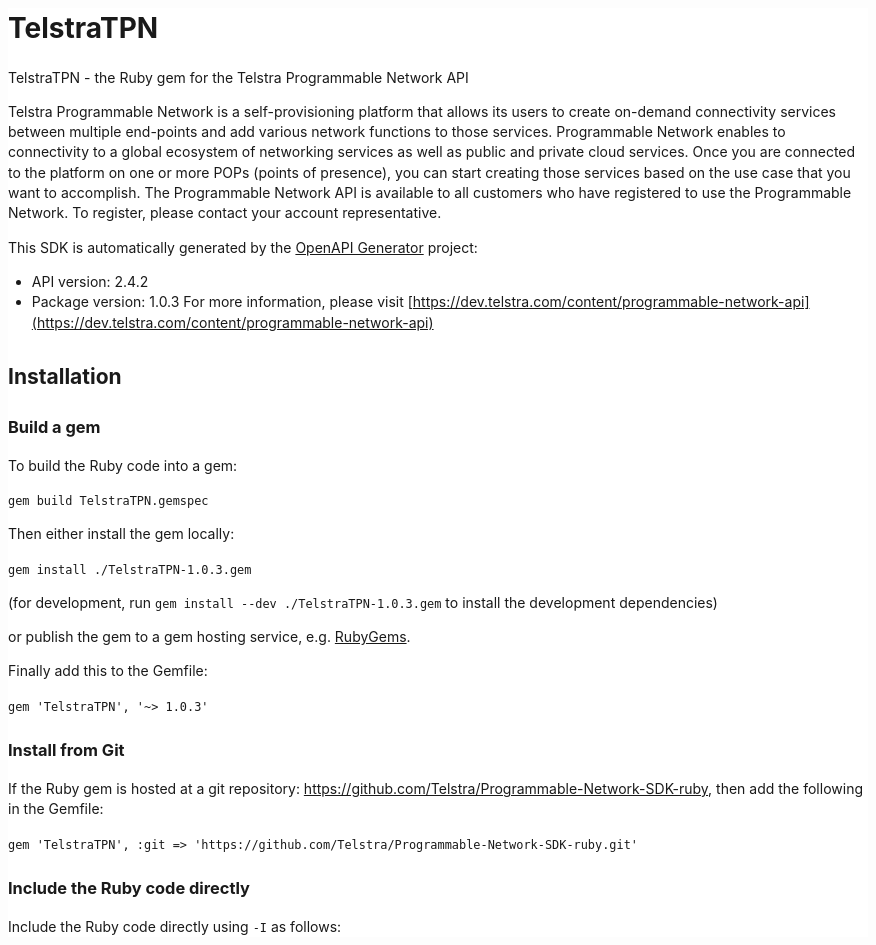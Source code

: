 # TelstraTPN

TelstraTPN - the Ruby gem for the Telstra Programmable Network API

Telstra Programmable Network is a self-provisioning platform that allows its users to create on-demand connectivity services between multiple end-points and add various network functions to those services. Programmable Network enables to connectivity to a global ecosystem of networking services as well as public and private cloud services. Once you are connected to the platform on one or more POPs (points of presence), you can start creating those services based on the use case that you want to accomplish. The Programmable Network API is available to all customers who have registered to use the Programmable Network.
To register, please contact your account representative.

This SDK is automatically generated by the [OpenAPI Generator](https://openapi-generator.tech) project:

- API version: 2.4.2
- Package version: 1.0.3
For more information, please visit [https://dev.telstra.com/content/programmable-network-api](https://dev.telstra.com/content/programmable-network-api)

## Installation

### Build a gem

To build the Ruby code into a gem:

```shell
gem build TelstraTPN.gemspec
```

Then either install the gem locally:

```shell
gem install ./TelstraTPN-1.0.3.gem
```
(for development, run `gem install --dev ./TelstraTPN-1.0.3.gem` to install the development dependencies)

or publish the gem to a gem hosting service, e.g. [RubyGems](https://rubygems.org/).

Finally add this to the Gemfile:

    gem 'TelstraTPN', '~> 1.0.3'

### Install from Git

If the Ruby gem is hosted at a git repository: https://github.com/Telstra/Programmable-Network-SDK-ruby, then add the following in the Gemfile:

    gem 'TelstraTPN', :git => 'https://github.com/Telstra/Programmable-Network-SDK-ruby.git'

### Include the Ruby code directly

Include the Ruby code directly using `-I` as follows:
